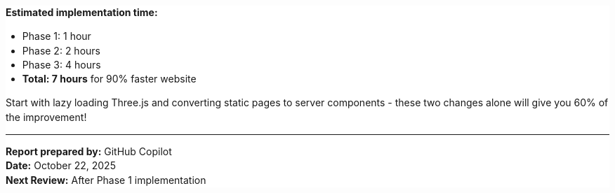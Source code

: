 **Estimated implementation time:**
- Phase 1: 1 hour
- Phase 2: 2 hours  
- Phase 3: 4 hours
- **Total: 7 hours** for 90% faster website

Start with lazy loading Three.js and converting static pages to server components - these two changes alone will give you 60% of the improvement!

---

**Report prepared by:** GitHub Copilot  
**Date:** October 22, 2025  
**Next Review:** After Phase 1 implementation
